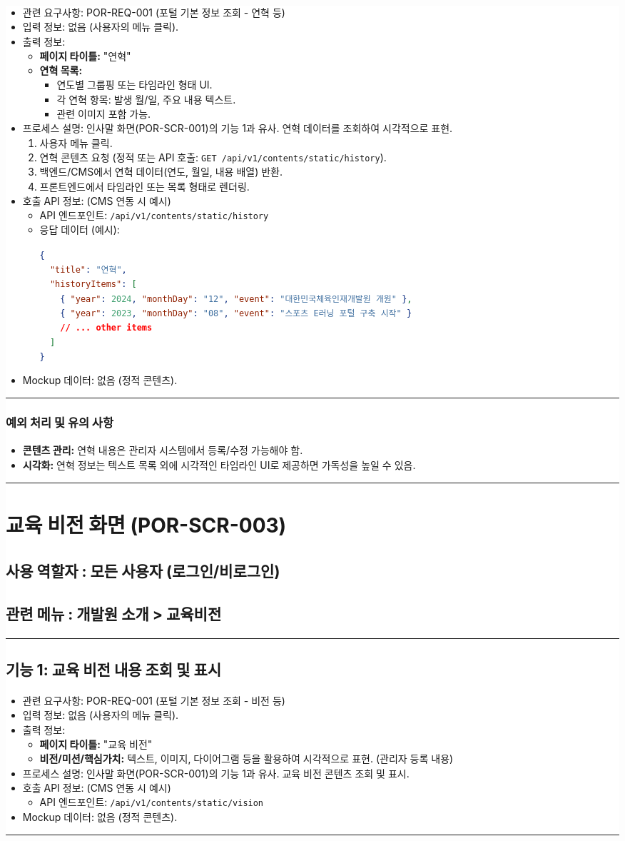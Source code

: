 - 관련 요구사항: POR-REQ-001 (포털 기본 정보 조회 - 연혁 등)
- 입력 정보: 없음 (사용자의 메뉴 클릭).
- 출력 정보:
    - **페이지 타이틀:** "연혁"
    - **연혁 목록:**
        - 연도별 그룹핑 또는 타임라인 형태 UI.
        - 각 연혁 항목: 발생 월/일, 주요 내용 텍스트.
        - 관련 이미지 포함 가능.
- 프로세스 설명: 인사말 화면(POR-SCR-001)의 기능 1과 유사. 연혁 데이터를 조회하여 시각적으로 표현.
    1. 사용자 메뉴 클릭.
    2. 연혁 콘텐츠 요청 (정적 또는 API 호출: `GET /api/v1/contents/static/history`).
    3. 백엔드/CMS에서 연혁 데이터(연도, 월일, 내용 배열) 반환.
    4. 프론트엔드에서 타임라인 또는 목록 형태로 렌더링.
- 호출 API 정보: (CMS 연동 시 예시)
    - API 엔드포인트: `/api/v1/contents/static/history`
    - 응답 데이터 (예시):
        ```json
        {
          "title": "연혁",
          "historyItems": [
            { "year": 2024, "monthDay": "12", "event": "대한민국체육인재개발원 개원" },
            { "year": 2023, "monthDay": "08", "event": "스포츠 E러닝 포털 구축 시작" }
            // ... other items
          ]
        }
        ```
- Mockup 데이터: 없음 (정적 콘텐츠).

---
### 예외 처리 및 유의 사항

- **콘텐츠 관리:** 연혁 내용은 관리자 시스템에서 등록/수정 가능해야 함.
- **시각화:** 연혁 정보는 텍스트 목록 외에 시각적인 타임라인 UI로 제공하면 가독성을 높일 수 있음.

---

# 교육 비전 화면 (POR-SCR-003)
## 사용 역할자 : 모든 사용자 (로그인/비로그인)
## 관련 메뉴 : 개발원 소개 > 교육비전
---
## 기능 1: 교육 비전 내용 조회 및 표시

- 관련 요구사항: POR-REQ-001 (포털 기본 정보 조회 - 비전 등)
- 입력 정보: 없음 (사용자의 메뉴 클릭).
- 출력 정보:
    - **페이지 타이틀:** "교육 비전"
    - **비전/미션/핵심가치:** 텍스트, 이미지, 다이어그램 등을 활용하여 시각적으로 표현. (관리자 등록 내용)
- 프로세스 설명: 인사말 화면(POR-SCR-001)의 기능 1과 유사. 교육 비전 콘텐츠 조회 및 표시.
- 호출 API 정보: (CMS 연동 시 예시)
    - API 엔드포인트: `/api/v1/contents/static/vision`
- Mockup 데이터: 없음 (정적 콘텐츠).

---